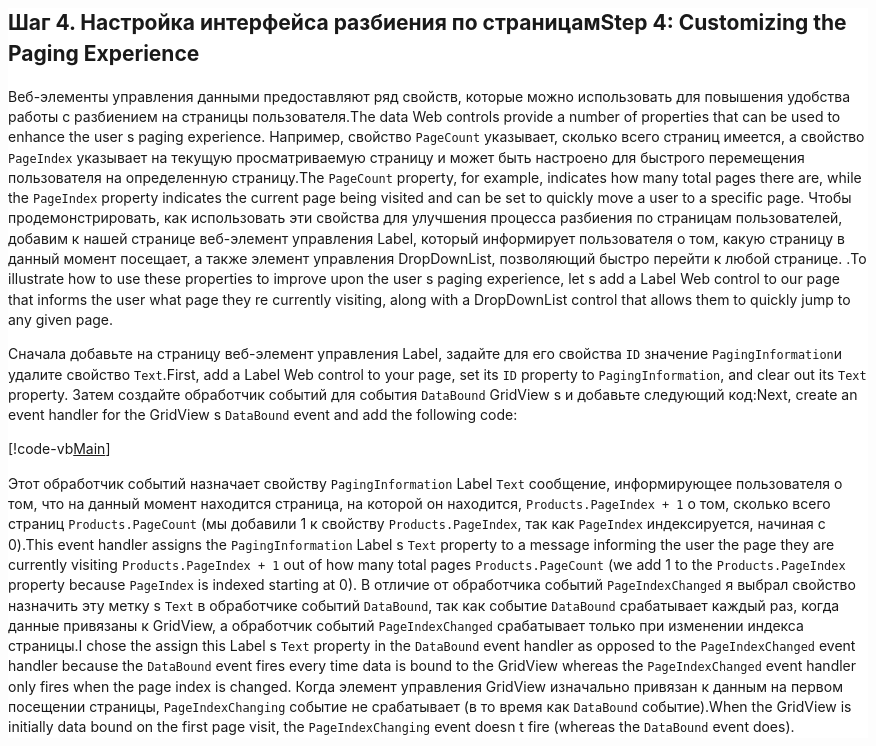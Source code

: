 ## <a name="step-4-customizing-the-paging-experience"></a><span data-ttu-id="fb8f9-203">Шаг 4. Настройка интерфейса разбиения по страницам</span><span class="sxs-lookup"><span data-stu-id="fb8f9-203">Step 4: Customizing the Paging Experience</span></span>

<span data-ttu-id="fb8f9-204">Веб-элементы управления данными предоставляют ряд свойств, которые можно использовать для повышения удобства работы с разбиением на страницы пользователя.</span><span class="sxs-lookup"><span data-stu-id="fb8f9-204">The data Web controls provide a number of properties that can be used to enhance the user s paging experience.</span></span> <span data-ttu-id="fb8f9-205">Например, свойство `PageCount` указывает, сколько всего страниц имеется, а свойство `PageIndex` указывает на текущую просматриваемую страницу и может быть настроено для быстрого перемещения пользователя на определенную страницу.</span><span class="sxs-lookup"><span data-stu-id="fb8f9-205">The `PageCount` property, for example, indicates how many total pages there are, while the `PageIndex` property indicates the current page being visited and can be set to quickly move a user to a specific page.</span></span> <span data-ttu-id="fb8f9-206">Чтобы продемонстрировать, как использовать эти свойства для улучшения процесса разбиения по страницам пользователей, добавим к нашей странице веб-элемент управления Label, который информирует пользователя о том, какую страницу в данный момент посещает, а также элемент управления DropDownList, позволяющий быстро перейти к любой странице. .</span><span class="sxs-lookup"><span data-stu-id="fb8f9-206">To illustrate how to use these properties to improve upon the user s paging experience, let s add a Label Web control to our page that informs the user what page they re currently visiting, along with a DropDownList control that allows them to quickly jump to any given page.</span></span>

<span data-ttu-id="fb8f9-207">Сначала добавьте на страницу веб-элемент управления Label, задайте для его свойства `ID` значение `PagingInformation`и удалите свойство `Text`.</span><span class="sxs-lookup"><span data-stu-id="fb8f9-207">First, add a Label Web control to your page, set its `ID` property to `PagingInformation`, and clear out its `Text` property.</span></span> <span data-ttu-id="fb8f9-208">Затем создайте обработчик событий для события `DataBound` GridView s и добавьте следующий код:</span><span class="sxs-lookup"><span data-stu-id="fb8f9-208">Next, create an event handler for the GridView s `DataBound` event and add the following code:</span></span>

[!code-vb[Main](paging-and-sorting-report-data-vb/samples/sample5.vb)]

<span data-ttu-id="fb8f9-209">Этот обработчик событий назначает свойству `PagingInformation` Label `Text` сообщение, информирующее пользователя о том, что на данный момент находится страница, на которой он находится, `Products.PageIndex + 1` о том, сколько всего страниц `Products.PageCount` (мы добавили 1 к свойству `Products.PageIndex`, так как `PageIndex` индексируется, начиная с 0).</span><span class="sxs-lookup"><span data-stu-id="fb8f9-209">This event handler assigns the `PagingInformation` Label s `Text` property to a message informing the user the page they are currently visiting `Products.PageIndex + 1` out of how many total pages `Products.PageCount` (we add 1 to the `Products.PageIndex` property because `PageIndex` is indexed starting at 0).</span></span> <span data-ttu-id="fb8f9-210">В отличие от обработчика событий `PageIndexChanged` я выбрал свойство назначить эту метку s `Text` в обработчике событий `DataBound`, так как событие `DataBound` срабатывает каждый раз, когда данные привязаны к GridView, а обработчик событий `PageIndexChanged` срабатывает только при изменении индекса страницы.</span><span class="sxs-lookup"><span data-stu-id="fb8f9-210">I chose the assign this Label s `Text` property in the `DataBound` event handler as opposed to the `PageIndexChanged` event handler because the `DataBound` event fires every time data is bound to the GridView whereas the `PageIndexChanged` event handler only fires when the page index is changed.</span></span> <span data-ttu-id="fb8f9-211">Когда элемент управления GridView изначально привязан к данным на первом посещении страницы, `PageIndexChanging` событие не срабатывает (в то время как `DataBound` событие).</span><span class="sxs-lookup"><span data-stu-id="fb8f9-211">When the GridView is initially data bound on the first page visit, the `PageIndexChanging` event doesn t fire (whereas the `DataBound` event does).</span></span>
